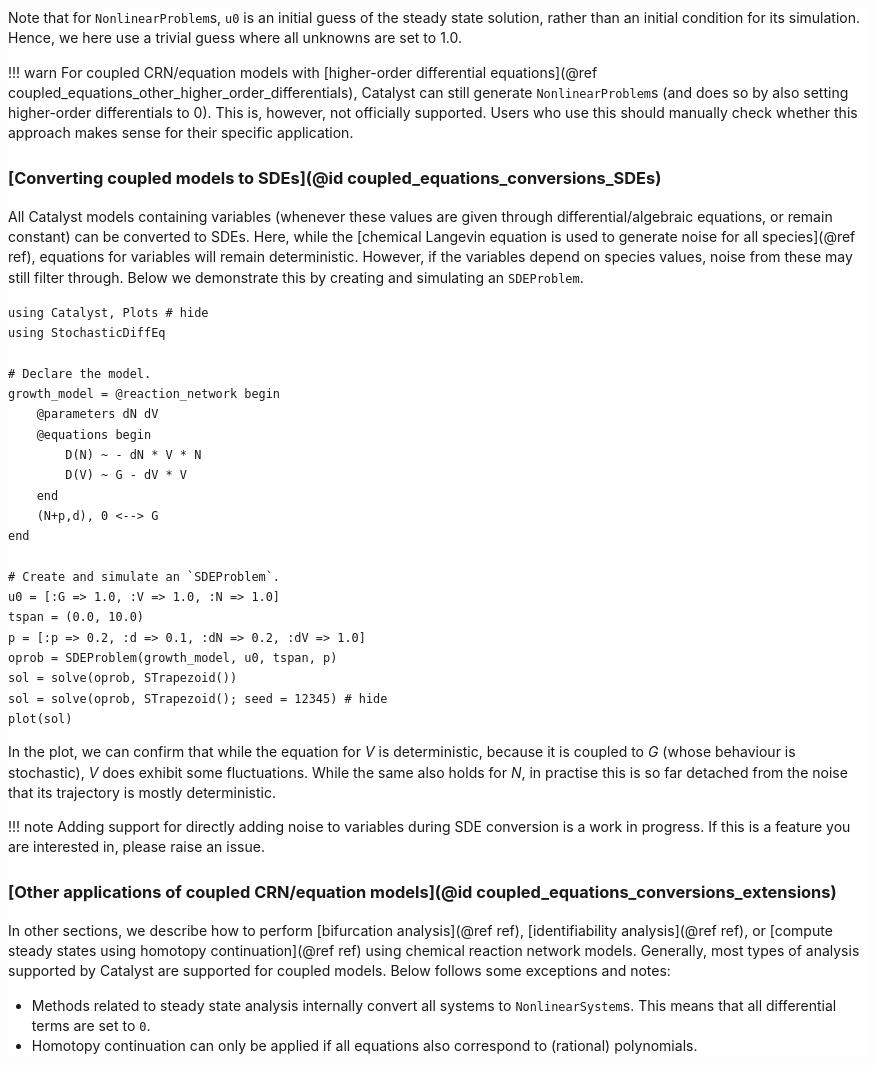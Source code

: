 Note that for `NonlinearProblem`s, `u0` is an initial guess of the steady state solution, rather than an initial condition for its simulation. Hence, we here use a trivial guess where all unknowns are set to $1.0$. 

!!! warn
    For coupled CRN/equation models with [higher-order differential equations](@ref coupled_equations_other_higher_order_differentials), Catalyst can still generate `NonlinearProblem`s (and does so by also setting higher-order differentials to $0$). This is, however, not officially supported. Users who use this should manually check whether this approach makes sense for their specific application.

### [Converting coupled models to SDEs](@id coupled_equations_conversions_SDEs)
All Catalyst models containing variables (whenever these values are given through differential/algebraic equations, or remain constant) can be converted to SDEs. Here, while the [chemical Langevin equation is used to generate noise for all species](@ref ref), equations for variables will remain deterministic. However, if the variables depend on species values, noise from these may still filter through. Below we demonstrate this by creating and simulating an `SDEProblem`.
```@example coupled_eqs_sdes
using Catalyst, Plots # hide
using StochasticDiffEq

# Declare the model.
growth_model = @reaction_network begin
    @parameters dN dV
    @equations begin
        D(N) ~ - dN * V * N
        D(V) ~ G - dV * V
    end
    (N+p,d), 0 <--> G
end

# Create and simulate an `SDEProblem`.
u0 = [:G => 1.0, :V => 1.0, :N => 1.0]
tspan = (0.0, 10.0)
p = [:p => 0.2, :d => 0.1, :dN => 0.2, :dV => 1.0]
oprob = SDEProblem(growth_model, u0, tspan, p)
sol = solve(oprob, STrapezoid())
sol = solve(oprob, STrapezoid(); seed = 12345) # hide
plot(sol)
```
In the plot, we can confirm that while the equation for $V$ is deterministic, because it is coupled to $G$ (whose behaviour is stochastic), $V$ does exhibit some fluctuations. While the same also holds for $N$, in practise this is so far detached from the noise that its trajectory is mostly deterministic.

!!! note
    Adding support for directly adding noise to variables during SDE conversion is a work in progress. If this is a feature you are interested in, please raise an issue.

### [Other applications of coupled CRN/equation models](@id coupled_equations_conversions_extensions)
In other sections, we describe how to perform [bifurcation analysis](@ref ref), [identifiability analysis](@ref ref), or [compute steady states using homotopy continuation](@ref ref) using chemical reaction network models. Generally, most types of analysis supported by Catalyst are supported for coupled models. Below follows some exceptions and notes:
- Methods related to steady state analysis internally convert all systems to `NonlinearSystem`s. This means that all differential terms are set to `0`.
- Homotopy continuation can only be applied if all equations also correspond to (rational) polynomials.
